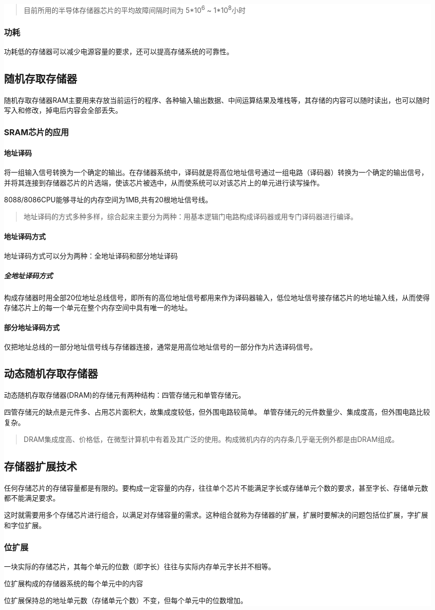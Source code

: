 > 目前所用的半导体存储器芯片的平均故障间隔时间为 5\*10<sup>6</sup> ~ 1\*10<sup>8</sup>小时

### 功耗

功耗低的存储器可以减少电源容量的要求，还可以提高存储系统的可靠性。

## 随机存取存储器

随机存取存储器RAM主要用来存放当前运行的程序、各种输入输出数据、中间运算结果及堆栈等，其存储的内容可以随时读出，也可以随时写入和修改，掉电后内容会全部丢失。

### SRAM芯片的应用

#### 地址译码

将一组输入信号转换为一个确定的输出。在存储器系统中，译码就是将高位地址信号通过一组电路（译码器）转换为一个确定的输出信号，并将其连接到存储器芯片的片选端，使该芯片被选中，从而使系统可以对该芯片上的单元进行读写操作。

8088/8086CPU能够寻址的内存空间为1MB,共有20根地址信号线。

> 地址译码的方式多种多样，综合起来主要分为两种：用基本逻辑门电路构成译码器或用专门译码器进行编译。

#### 地址译码方式

地址译码方式可以分为两种：全地址译码和部分地址译码

##### 全地址译码方式

构成存储器时用全部20位地址总线信号，即所有的高位地址信号都用来作为译码器输入，低位地址信号接存储芯片的地址输入线，从而使得存储芯片上的每一个单元在整个内存空间中具有唯一的地址。

#### 部分地址译码方式

仅把地址总线的一部分地址信号线与存储器连接，通常是用高位地址信号的一部分作为片选译码信号。

## 动态随机存取存储器

动态随机存取存储器(DRAM)的存储元有两种结构：四管存储元和单管存储元。

四管存储元的缺点是元件多、占用芯片面积大，故集成度较低，但外围电路较简单。
单管存储元的元件数量少、集成度高，但外围电路比较复杂。

> DRAM集成度高、价格低，在微型计算机中有着及其广泛的使用。构成微机内存的内存条几乎毫无例外都是由DRAM组成。

## 存储器扩展技术

任何存储芯片的存储容量都是有限的。要构成一定容量的内存，往往单个芯片不能满足字长或存储单元个数的要求，甚至字长、存储单元数都不能满足要求。

这时就需要用多个存储芯片进行组合，以满足对存储容量的需求。这种组合就称为存储器的扩展，扩展时要解决的问题包括位扩展，字扩展和字位扩展。

### 位扩展

一块实际的存储芯片，其每个单元的位数（即字长）往往与实际内存单元字长并不相等。

位扩展构成的存储器系统的每个单元中的内容

位扩展保持总的地址单元数（存储单元个数）不变，但每个单元中的位数增加。
